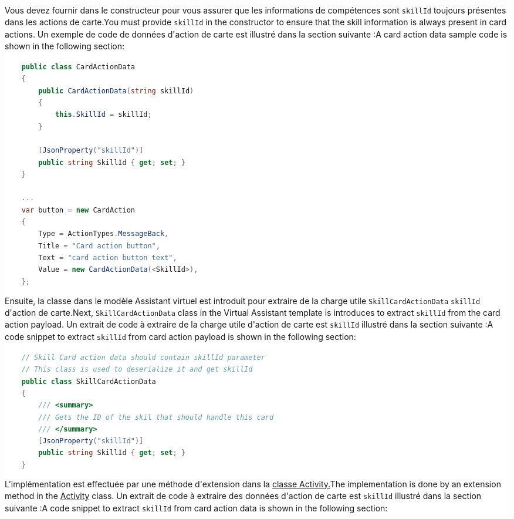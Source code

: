 <span data-ttu-id="1de33-142">Vous devez fournir dans le constructeur pour vous assurer que les informations de compétences sont `skillId` toujours présentes dans les actions de carte.</span><span class="sxs-lookup"><span data-stu-id="1de33-142">You must provide `skillId` in the constructor to ensure that the skill information is always present in card actions.</span></span>
<span data-ttu-id="1de33-143">Un exemple de code de données d'action de carte est illustré dans la section suivante :</span><span class="sxs-lookup"><span data-stu-id="1de33-143">A card action data sample code is shown in the following section:</span></span>
```csharp
    public class CardActionData
    {
        public CardActionData(string skillId)
        {
            this.SkillId = skillId;
        }

        [JsonProperty("skillId")]
        public string SkillId { get; set; }
    }

    ...
    var button = new CardAction
    {
        Type = ActionTypes.MessageBack,
        Title = "Card action button",
        Text = "card action button text",
        Value = new CardActionData(<SkillId>),
    };
```

<span data-ttu-id="1de33-144">Ensuite, la classe dans le modèle Assistant virtuel est introduit pour extraire de la charge utile `SkillCardActionData` `skillId` d'action de carte.</span><span class="sxs-lookup"><span data-stu-id="1de33-144">Next, `SkillCardActionData` class in the Virtual Assistant template is introduces to extract `skillId` from the card action payload.</span></span>
<span data-ttu-id="1de33-145">Un extrait de code à extraire de la charge utile d'action de carte est  `skillId` illustré dans la section suivante :</span><span class="sxs-lookup"><span data-stu-id="1de33-145">A code snippet to extract  `skillId` from card action payload is shown in the following section:</span></span>

```csharp
    // Skill Card action data should contain skillId parameter
    // This class is used to deserialize it and get skillId 
    public class SkillCardActionData
    {
        /// <summary>
        /// Gets the ID of the skil that should handle this card
        /// </summary>
        [JsonProperty("skillId")]
        public string SkillId { get; set; }
    }
```

<span data-ttu-id="1de33-146">L'implémentation est effectuée par une méthode d'extension dans la [classe Activity.](https://github.com/microsoft/botframework-sdk/blob/master/specs/botframework-activity/botframework-activity.md)</span><span class="sxs-lookup"><span data-stu-id="1de33-146">The implementation is done by an extension method in the [Activity](https://github.com/microsoft/botframework-sdk/blob/master/specs/botframework-activity/botframework-activity.md) class.</span></span>
<span data-ttu-id="1de33-147">Un extrait de code à extraire des données d'action de carte est  `skillId` illustré dans la section suivante :</span><span class="sxs-lookup"><span data-stu-id="1de33-147">A code snippet to extract  `skillId` from card action data is shown in the following section:</span></span>
